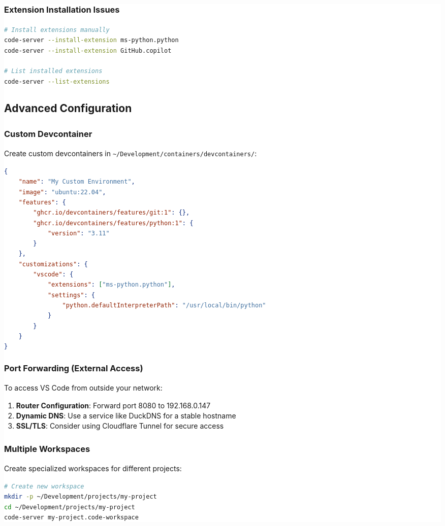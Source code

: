 ### Extension Installation Issues
```bash
# Install extensions manually
code-server --install-extension ms-python.python
code-server --install-extension GitHub.copilot

# List installed extensions
code-server --list-extensions
```

## Advanced Configuration

### Custom Devcontainer
Create custom devcontainers in `~/Development/containers/devcontainers/`:

```json
{
    "name": "My Custom Environment",
    "image": "ubuntu:22.04",
    "features": {
        "ghcr.io/devcontainers/features/git:1": {},
        "ghcr.io/devcontainers/features/python:1": {
            "version": "3.11"
        }
    },
    "customizations": {
        "vscode": {
            "extensions": ["ms-python.python"],
            "settings": {
                "python.defaultInterpreterPath": "/usr/local/bin/python"
            }
        }
    }
}
```

### Port Forwarding (External Access)
To access VS Code from outside your network:

1. **Router Configuration**: Forward port 8080 to 192.168.0.147
2. **Dynamic DNS**: Use a service like DuckDNS for a stable hostname
3. **SSL/TLS**: Consider using Cloudflare Tunnel for secure access

### Multiple Workspaces
Create specialized workspaces for different projects:

```bash
# Create new workspace
mkdir -p ~/Development/projects/my-project
cd ~/Development/projects/my-project
code-server my-project.code-workspace
```
